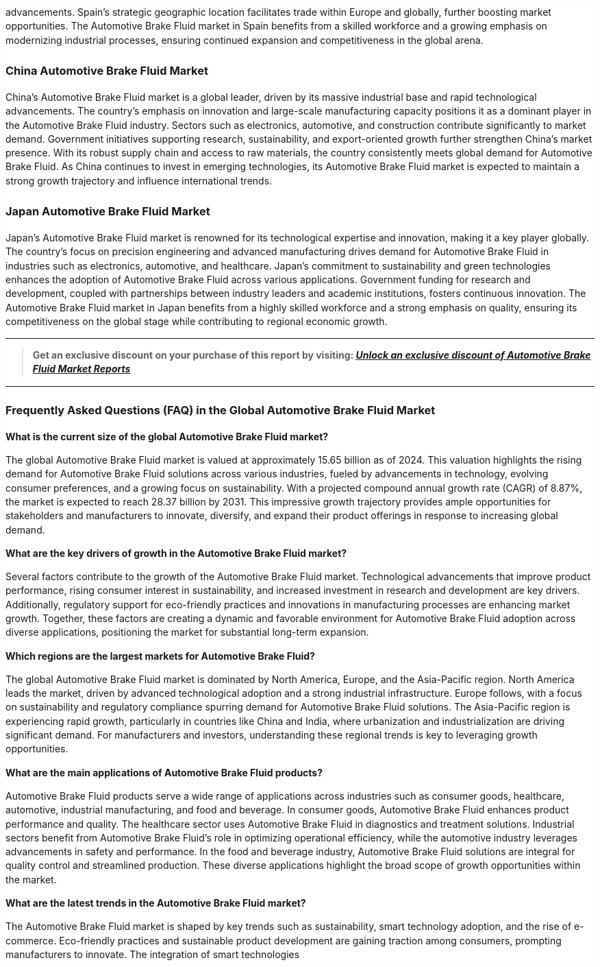 advancements. Spain&rsquo;s strategic geographic location facilitates trade within Europe and globally, further boosting market opportunities. The Automotive Brake Fluid market in Spain benefits from a skilled workforce and a growing emphasis on modernizing industrial processes, ensuring continued expansion and competitiveness in the global arena.</p><h3>China Automotive Brake Fluid Market</h3><p>China&rsquo;s Automotive Brake Fluid market is a global leader, driven by its massive industrial base and rapid technological advancements. The country&rsquo;s emphasis on innovation and large-scale manufacturing capacity positions it as a dominant player in the Automotive Brake Fluid industry. Sectors such as electronics, automotive, and construction contribute significantly to market demand. Government initiatives supporting research, sustainability, and export-oriented growth further strengthen China&rsquo;s market presence. With its robust supply chain and access to raw materials, the country consistently meets global demand for Automotive Brake Fluid. As China continues to invest in emerging technologies, its Automotive Brake Fluid market is expected to maintain a strong growth trajectory and influence international trends.</p><h3>Japan Automotive Brake Fluid Market</h3><p>Japan&rsquo;s Automotive Brake Fluid market is renowned for its technological expertise and innovation, making it a key player globally. The country&rsquo;s focus on precision engineering and advanced manufacturing drives demand for Automotive Brake Fluid in industries such as electronics, automotive, and healthcare. Japan&rsquo;s commitment to sustainability and green technologies enhances the adoption of Automotive Brake Fluid across various applications. Government funding for research and development, coupled with partnerships between industry leaders and academic institutions, fosters continuous innovation. The Automotive Brake Fluid market in Japan benefits from a highly skilled workforce and a strong emphasis on quality, ensuring its competitiveness on the global stage while contributing to regional economic growth.</p><hr /><blockquote><p><strong>Get an exclusive discount on your purchase of this report by visiting: <em><a href="://marketresearchpulse.com/ask-for-discount/44343?utm_source=Github&amp;utm_medium=029">Unlock an exclusive discount of Automotive Brake Fluid Market Reports</a></em>&nbsp;</strong></p></blockquote><hr /><h3>Frequently Asked Questions (FAQ) in the Global Automotive Brake Fluid Market</h3><p><strong>What is the current size of the global Automotive Brake Fluid market?</strong></p><p>The global Automotive Brake Fluid market is valued at approximately 15.65 billion as of 2024. This valuation highlights the rising demand for Automotive Brake Fluid solutions across various industries, fueled by advancements in technology, evolving consumer preferences, and a growing focus on sustainability. With a projected compound annual growth rate (CAGR) of 8.87%, the market is expected to reach 28.37 billion by 2031. This impressive growth trajectory provides ample opportunities for stakeholders and manufacturers to innovate, diversify, and expand their product offerings in response to increasing global demand.</p><p><strong>What are the key drivers of growth in the Automotive Brake Fluid market?</strong></p><p>Several factors contribute to the growth of the Automotive Brake Fluid market. Technological advancements that improve product performance, rising consumer interest in sustainability, and increased investment in research and development are key drivers. Additionally, regulatory support for eco-friendly practices and innovations in manufacturing processes are enhancing market growth. Together, these factors are creating a dynamic and favorable environment for Automotive Brake Fluid adoption across diverse applications, positioning the market for substantial long-term expansion.</p><p><strong>Which regions are the largest markets for Automotive Brake Fluid?</strong></p><p>The global Automotive Brake Fluid market is dominated by North America, Europe, and the Asia-Pacific region. North America leads the market, driven by advanced technological adoption and a strong industrial infrastructure. Europe follows, with a focus on sustainability and regulatory compliance spurring demand for Automotive Brake Fluid solutions. The Asia-Pacific region is experiencing rapid growth, particularly in countries like China and India, where urbanization and industrialization are driving significant demand. For manufacturers and investors, understanding these regional trends is key to leveraging growth opportunities.</p><p><strong>What are the main applications of Automotive Brake Fluid products?</strong></p><p>Automotive Brake Fluid products serve a wide range of applications across industries such as consumer goods, healthcare, automotive, industrial manufacturing, and food and beverage. In consumer goods, Automotive Brake Fluid enhances product performance and quality. The healthcare sector uses Automotive Brake Fluid in diagnostics and treatment solutions. Industrial sectors benefit from Automotive Brake Fluid&rsquo;s role in optimizing operational efficiency, while the automotive industry leverages advancements in safety and performance. In the food and beverage industry, Automotive Brake Fluid solutions are integral for quality control and streamlined production. These diverse applications highlight the broad scope of growth opportunities within the market.</p><p><strong>What are the latest trends in the Automotive Brake Fluid market?</strong></p><p>The Automotive Brake Fluid market is shaped by key trends such as sustainability, smart technology adoption, and the rise of e-commerce. Eco-friendly practices and sustainable product development are gaining traction among consumers, prompting manufacturers to innovate. The integration of smart technologies